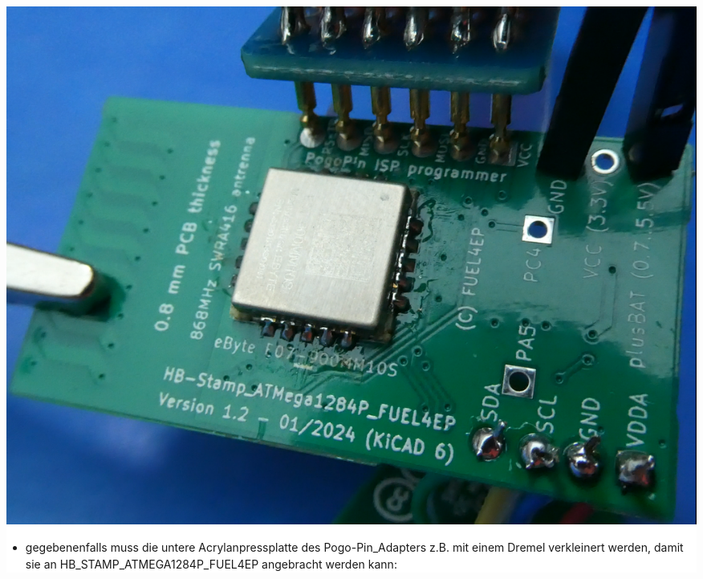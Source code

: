 ![pic](Images/ISP_programmer_with_pogo_pin_adapter.png)
- gegebenenfalls muss die untere Acrylanpressplatte des Pogo-Pin_Adapters z.B. mit einem Dremel verkleinert werden, damit sie an HB_STAMP_ATMEGA1284P_FUEL4EP angebracht werden kann: